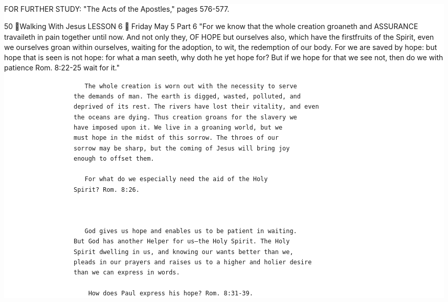 FOR FURTHER STUDY: "The Acts of the Apostles," pages 576-577.

50
Walking With Jesus      LESSON 6                                            ❑ Friday
                                                                                  May 5
            Part 6     "For we know that the whole creation groaneth and
       ASSURANCE travaileth in pain together until now. And not only they,
         OF HOPE but ourselves also, which have the firstfruits of the Spirit,
                    even we ourselves groan within ourselves, waiting for
                    the adoption, to wit, the redemption of our body. For
                    we are saved by hope: but hope that is seen is not hope:
                    for what a man seeth, why doth he yet hope for? But if
                    we hope for that we see not, then do we with patience
       Rom. 8:22-25 wait for it."

                          The whole creation is worn out with the necessity to serve
                       the demands of man. The earth is digged, wasted, polluted, and
                       deprived of its rest. The rivers have lost their vitality, and even
                       the oceans are dying. Thus creation groans for the slavery we
                       have imposed upon it. We live in a groaning world, but we
                       must hope in the midst of this sorrow. The throes of our
                       sorrow may be sharp, but the coming of Jesus will bring joy
                       enough to offset them.

                          For what do we especially need the aid of the Holy
                       Spirit? Rom. 8:26.



                          God gives us hope and enables us to be patient in waiting.
                       But God has another Helper for us—the Holy Spirit. The Holy
                       Spirit dwelling in us, and knowing our wants better than we,
                       pleads in our prayers and raises us to a higher and holier desire
                       than we can express in words.

                           How does Paul express his hope? Rom. 8:31-39.



